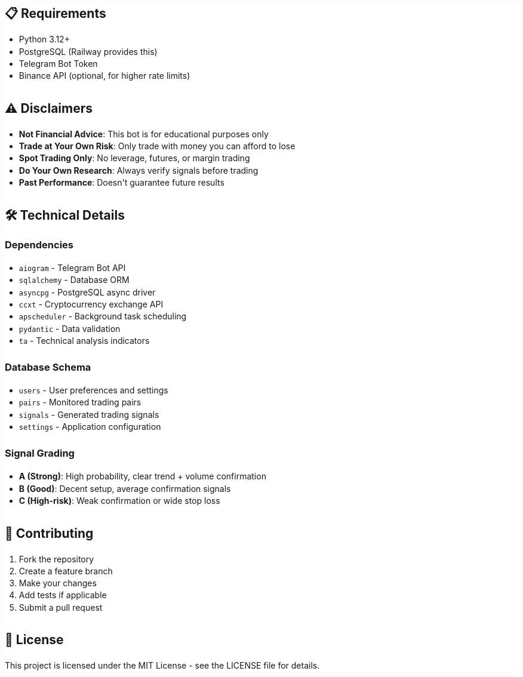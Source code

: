 ## 📋 Requirements

- Python 3.12+
- PostgreSQL (Railway provides this)
- Telegram Bot Token
- Binance API (optional, for higher rate limits)

## ⚠️ Disclaimers

- **Not Financial Advice**: This bot is for educational purposes only
- **Trade at Your Own Risk**: Only trade with money you can afford to lose
- **Spot Trading Only**: No leverage, futures, or margin trading
- **Do Your Own Research**: Always verify signals before trading
- **Past Performance**: Doesn't guarantee future results

## 🛠️ Technical Details

### Dependencies
- `aiogram` - Telegram Bot API
- `sqlalchemy` - Database ORM
- `asyncpg` - PostgreSQL async driver
- `ccxt` - Cryptocurrency exchange API
- `apscheduler` - Background task scheduling
- `pydantic` - Data validation
- `ta` - Technical analysis indicators

### Database Schema
- `users` - User preferences and settings
- `pairs` - Monitored trading pairs
- `signals` - Generated trading signals
- `settings` - Application configuration

### Signal Grading
- **A (Strong)**: High probability, clear trend + volume confirmation
- **B (Good)**: Decent setup, average confirmation signals
- **C (High-risk)**: Weak confirmation or wide stop loss

## 🤝 Contributing

1. Fork the repository
2. Create a feature branch
3. Make your changes
4. Add tests if applicable
5. Submit a pull request

## 📄 License

This project is licensed under the MIT License - see the LICENSE file for details.
